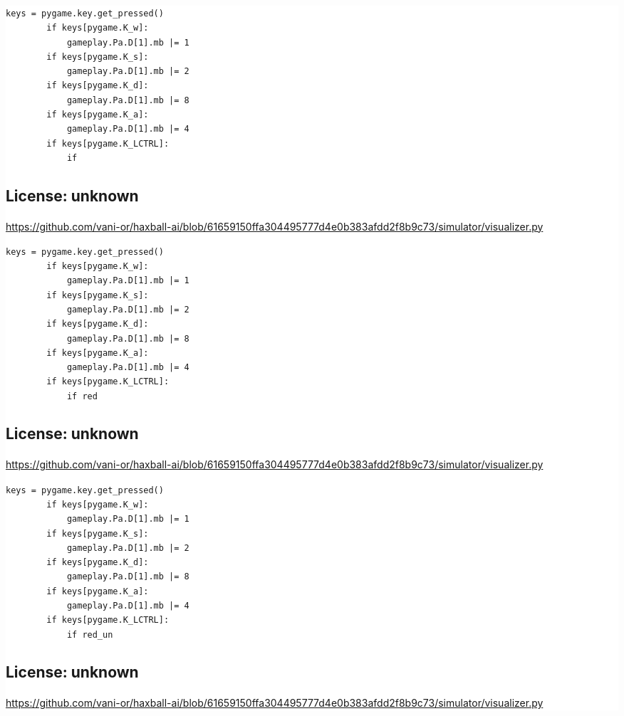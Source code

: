 ```
keys = pygame.key.get_pressed()
        if keys[pygame.K_w]:
            gameplay.Pa.D[1].mb |= 1
        if keys[pygame.K_s]:
            gameplay.Pa.D[1].mb |= 2
        if keys[pygame.K_d]:
            gameplay.Pa.D[1].mb |= 8
        if keys[pygame.K_a]:
            gameplay.Pa.D[1].mb |= 4
        if keys[pygame.K_LCTRL]:
            if
```


## License: unknown
https://github.com/vani-or/haxball-ai/blob/61659150ffa304495777d4e0b383afdd2f8b9c73/simulator/visualizer.py

```
keys = pygame.key.get_pressed()
        if keys[pygame.K_w]:
            gameplay.Pa.D[1].mb |= 1
        if keys[pygame.K_s]:
            gameplay.Pa.D[1].mb |= 2
        if keys[pygame.K_d]:
            gameplay.Pa.D[1].mb |= 8
        if keys[pygame.K_a]:
            gameplay.Pa.D[1].mb |= 4
        if keys[pygame.K_LCTRL]:
            if red
```


## License: unknown
https://github.com/vani-or/haxball-ai/blob/61659150ffa304495777d4e0b383afdd2f8b9c73/simulator/visualizer.py

```
keys = pygame.key.get_pressed()
        if keys[pygame.K_w]:
            gameplay.Pa.D[1].mb |= 1
        if keys[pygame.K_s]:
            gameplay.Pa.D[1].mb |= 2
        if keys[pygame.K_d]:
            gameplay.Pa.D[1].mb |= 8
        if keys[pygame.K_a]:
            gameplay.Pa.D[1].mb |= 4
        if keys[pygame.K_LCTRL]:
            if red_un
```


## License: unknown
https://github.com/vani-or/haxball-ai/blob/61659150ffa304495777d4e0b383afdd2f8b9c73/simulator/visualizer.py
